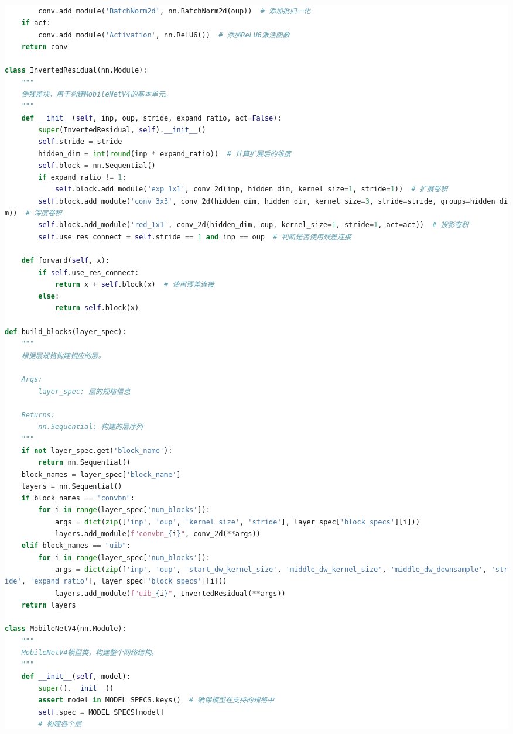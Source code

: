 ```python
        conv.add_module('BatchNorm2d', nn.BatchNorm2d(oup))  # 添加批归一化
    if act:
        conv.add_module('Activation', nn.ReLU6())  # 添加ReLU6激活函数
    return conv

class InvertedResidual(nn.Module):
    """
    倒残差块，用于构建MobileNetV4的基本单元。
    """
    def __init__(self, inp, oup, stride, expand_ratio, act=False):
        super(InvertedResidual, self).__init__()
        self.stride = stride
        hidden_dim = int(round(inp * expand_ratio))  # 计算扩展后的维度
        self.block = nn.Sequential()
        if expand_ratio != 1:
            self.block.add_module('exp_1x1', conv_2d(inp, hidden_dim, kernel_size=1, stride=1))  # 扩展卷积
        self.block.add_module('conv_3x3', conv_2d(hidden_dim, hidden_dim, kernel_size=3, stride=stride, groups=hidden_dim))  # 深度卷积
        self.block.add_module('red_1x1', conv_2d(hidden_dim, oup, kernel_size=1, stride=1, act=act))  # 投影卷积
        self.use_res_connect = self.stride == 1 and inp == oup  # 判断是否使用残差连接

    def forward(self, x):
        if self.use_res_connect:
            return x + self.block(x)  # 使用残差连接
        else:
            return self.block(x)

def build_blocks(layer_spec):
    """
    根据层规格构建相应的层。
    
    Args:
        layer_spec: 层的规格信息
    
    Returns:
        nn.Sequential: 构建的层序列
    """
    if not layer_spec.get('block_name'):
        return nn.Sequential()
    block_names = layer_spec['block_name']
    layers = nn.Sequential()
    if block_names == "convbn":
        for i in range(layer_spec['num_blocks']):
            args = dict(zip(['inp', 'oup', 'kernel_size', 'stride'], layer_spec['block_specs'][i]))
            layers.add_module(f"convbn_{i}", conv_2d(**args))
    elif block_names == "uib":
        for i in range(layer_spec['num_blocks']):
            args = dict(zip(['inp', 'oup', 'start_dw_kernel_size', 'middle_dw_kernel_size', 'middle_dw_downsample', 'stride', 'expand_ratio'], layer_spec['block_specs'][i]))
            layers.add_module(f"uib_{i}", InvertedResidual(**args))
    return layers

class MobileNetV4(nn.Module):
    """
    MobileNetV4模型类，构建整个网络结构。
    """
    def __init__(self, model):
        super().__init__()
        assert model in MODEL_SPECS.keys()  # 确保模型在支持的规格中
        self.spec = MODEL_SPECS[model]
        # 构建各个层
```